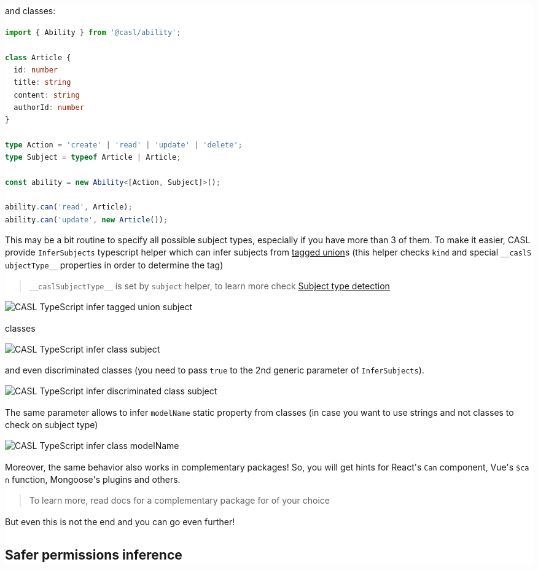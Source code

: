 and classes:

```ts
import { Ability } from '@casl/ability';

class Article {
  id: number
  title: string
  content: string
  authorId: number
}

type Action = 'create' | 'read' | 'update' | 'delete';
type Subject = typeof Article | Article;

const ability = new Ability<[Action, Subject]>();

ability.can('read', Article);
ability.can('update', new Article());
```

This may be a bit routine to specify all possible subject types, especially if you have more than 3 of them. To make it easier, CASL provide `InferSubjects` typescript helper which can infer subjects from [tagged union]s (this helper checks `kind` and special `__caslSubjectType__` properties in order to determine the tag)

[tagged union]: https://www.typescriptlang.org/docs/handbook/advanced-types.html#discriminated-unions

> `__caslSubjectType__` is set by `subject` helper, to learn more check [Subject type detection](../../guide/subject-type-detection)

![CASL TypeScript infer tagged union subject](./casl-tagged-union-subject.png)

classes

![CASL TypeScript infer class subject](./casl-class-subject.png)

and even discriminated classes (you need to pass `true` to the 2nd generic parameter of `InferSubjects`).

![CASL TypeScript infer discriminated class subject](./casl-discriminated-class-subject.png)

The same parameter allows to infer `modelName` static property from classes (in case you want to use strings and not classes to check on subject type)

![CASL TypeScript infer class modelName](./casl-class-subject-with-name.png)

Moreover, the same behavior also works in complementary packages! So, you will get hints for React's `Can` component, Vue's `$can` function, Mongoose's plugins and others.

> To learn more, read docs for a complementary package for of your choice

But even this is not the end and you can go even further!

## Safer permissions inference


[TypeScript]: https://typescriptlang.org/
[VSCode]: https://code.visualstudio.com/